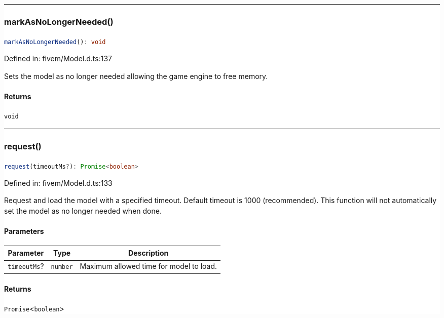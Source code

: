 ***

### markAsNoLongerNeeded()

```ts
markAsNoLongerNeeded(): void
```

Defined in: fivem/Model.d.ts:137

Sets the model as no longer needed allowing the game engine to free memory.

#### Returns

`void`

***

### request()

```ts
request(timeoutMs?): Promise<boolean>
```

Defined in: fivem/Model.d.ts:133

Request and load the model with a specified timeout. Default timeout is 1000 (recommended).
This function will not automatically set the model as no longer needed when
done.

#### Parameters

| Parameter | Type | Description |
| ------ | ------ | ------ |
| `timeoutMs`? | `number` | Maximum allowed time for model to load. |

#### Returns

`Promise`\<`boolean`\>
